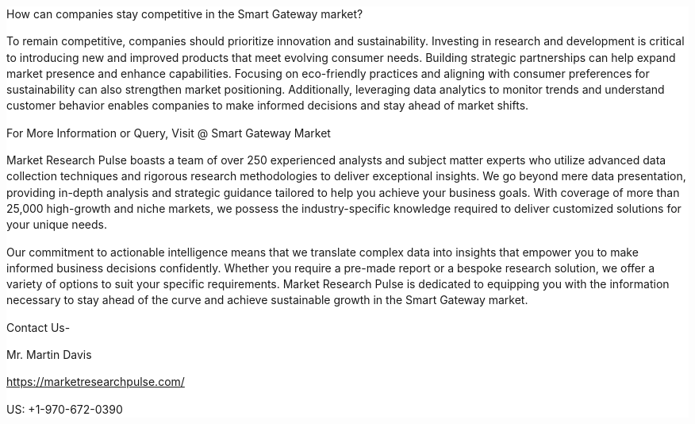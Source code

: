 How can companies stay competitive in the Smart Gateway market?

To remain competitive, companies should prioritize innovation and sustainability. Investing in research and development is critical to introducing new and improved products that meet evolving consumer needs. Building strategic partnerships can help expand market presence and enhance capabilities. Focusing on eco-friendly practices and aligning with consumer preferences for sustainability can also strengthen market positioning. Additionally, leveraging data analytics to monitor trends and understand customer behavior enables companies to make informed decisions and stay ahead of market shifts.

For More Information or Query, Visit @ Smart Gateway Market

Market Research Pulse boasts a team of over 250 experienced analysts and subject matter experts who utilize advanced data collection techniques and rigorous research methodologies to deliver exceptional insights. We go beyond mere data presentation, providing in-depth analysis and strategic guidance tailored to help you achieve your business goals. With coverage of more than 25,000 high-growth and niche markets, we possess the industry-specific knowledge required to deliver customized solutions for your unique needs.

Our commitment to actionable intelligence means that we translate complex data into insights that empower you to make informed business decisions confidently. Whether you require a pre-made report or a bespoke research solution, we offer a variety of options to suit your specific requirements. Market Research Pulse is dedicated to equipping you with the information necessary to stay ahead of the curve and achieve sustainable growth in the Smart Gateway market.

Contact Us-

Mr. Martin Davis

https://marketresearchpulse.com/

US: +1-970-672-0390
